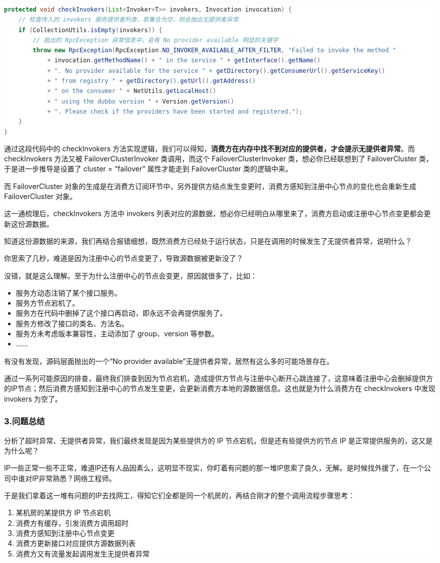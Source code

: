 ```java
protected void checkInvokers(List<Invoker<T>> invokers, Invocation invocation) {
    // 检查传入的 invokers 服务提供者列表，若集合为空，则会抛出无提供者异常
    if (CollectionUtils.isEmpty(invokers)) {
        // 抛出的 RpcException 异常信息中，会有 No provider available 明显的关键字
        throw new RpcException(RpcException.NO_INVOKER_AVAILABLE_AFTER_FILTER, "Failed to invoke the method "
            + invocation.getMethodName() + " in the service " + getInterface().getName()
            + ". No provider available for the service " + getDirectory().getConsumerUrl().getServiceKey()
            + " from registry " + getDirectory().getUrl().getAddress()
            + " on the consumer " + NetUtils.getLocalHost()
            + " using the dubbo version " + Version.getVersion()
            + ". Please check if the providers have been started and registered.");
    }
}
```

通过这段代码中的 checkInvokers 方法实现逻辑，我们可以得知，**消费方在内存中找不到对应的提供者，才会提示无提供者异常**。而 checkInvokers 方法又被 FailoverClusterInvoker 类调用，而这个 FailoverClusterInvoker 类，想必你已经联想到了 FailoverCluster 类，于是进一步推导是设置了 cluster = “failover” 属性才能走到 FailoverCluster 类的逻辑中来。

而 FailoverCluster 对象的生成是在消费方订阅环节中，另外提供方结点发生变更时，消费方感知到注册中心节点的变化也会重新生成 FailoverCluster 对象。

这一通梳理后，checkInvokers 方法中 invokers 列表对应的源数据，想必你已经明白从哪里来了，消费方启动或注册中心节点变更都会更新这份源数据。

知道这份源数据的来源，我们再结合报错细想，既然消费方已经处于运行状态，只是在调用的时候发生了无提供者异常，说明什么？

你思索了几秒，难道是因为注册中心的节点变更了，导致源数据被更新没了？

没错，就是这么理解。至于为什么注册中心的节点会变更，原因就很多了，比如：

- 服务方动态注销了某个接口服务。
- 服务方节点宕机了。
- 服务方在代码中删掉了这个接口再启动，即永远不会再提供服务了。
- 服务方修改了接口的类名、方法名。
- 服务方未考虑版本兼容性，主动添加了 group、version 等参数。
- ……

有没有发现，源码层面抛出的一个“No provider available”无提供者异常，居然有这么多的可能场景存在。

通过一系列可能原因的排查，最终我们排查到因为节点宕机，造成提供方节点与注册中心断开心跳连接了，这意味着注册中心会删掉提供方的IP节点；然后消费方感知到注册中心的节点发生变更，会更新消费方本地的源数据信息。这也就是为什么消费方在 checkInvokers 中发现 invokers 为空了。

### 3.问题总结

分析了超时异常、无提供者异常，我们最终发现是因为某些提供方的 IP 节点宕机，但是还有些提供方的节点 IP 是正常提供服务的，这又是为什么呢？

IP一些正常一些不正常，难道IP还有人品因素么，这明显不现实，你盯着有问题的那一堆IP思索了良久，无解。是时候找外援了，在一个公司中谁对IP非常熟悉？网络工程师。

于是我们拿着这一堆有问题的IP去找网工，得知它们全都是同一个机房的，再结合刚才的整个调用流程步骤思考：

1. 某机房的某提供方 IP 节点宕机
2. 消费方有缓存，引发消费方调用超时
3. 消费方感知到注册中心节点变更
4. 消费方更新接口对应提供方源数据列表
5. 消费方又有流量发起调用发生无提供者异常
